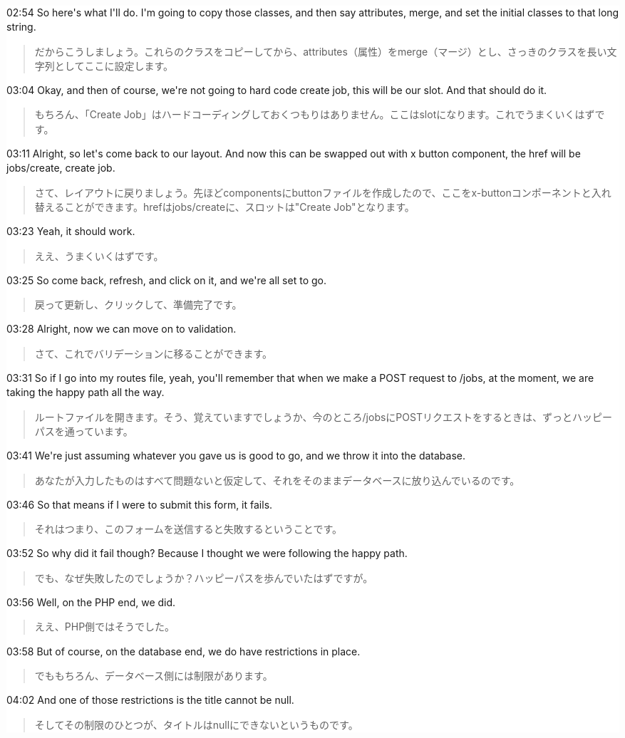 02:54
So here's what I'll do. I'm going to copy those classes, and then say attributes, merge, and set the initial classes to that long string.
> だからこうしましょう。これらのクラスをコピーしてから、attributes（属性）をmerge（マージ）とし、さっきのクラスを長い文字列としてここに設定します。

03:04
Okay, and then of course, we're not going to hard code create job, this will be our slot. And that should do it.
> もちろん、「Create Job」はハードコーディングしておくつもりはありません。ここはslotになります。これでうまくいくはずです。

03:11
Alright, so let's come back to our layout. And now this can be swapped out with x button component, the href will be jobs/create, create job.
> さて、レイアウトに戻りましょう。先ほどcomponentsにbuttonファイルを作成したので、ここをx-buttonコンポーネントと入れ替えることができます。hrefはjobs/createに、スロットは"Create Job"となります。

03:23
Yeah, it should work.
> ええ、うまくいくはずです。

03:25
So come back, refresh, and click on it, and we're all set to go.
> 戻って更新し、クリックして、準備完了です。

03:28
Alright, now we can move on to validation.
> さて、これでバリデーションに移ることができます。

03:31
So if I go into my routes file, yeah, you'll remember that when we make a POST request to /jobs, at the moment, we are taking the happy path all the way.
> ルートファイルを開きます。そう、覚えていますでしょうか、今のところ/jobsにPOSTリクエストをするときは、ずっとハッピーパスを通っています。

03:41
We're just assuming whatever you gave us is good to go, and we throw it into the database.
> あなたが入力したものはすべて問題ないと仮定して、それをそのままデータベースに放り込んでいるのです。

03:46
So that means if I were to submit this form, it fails.
> それはつまり、このフォームを送信すると失敗するということです。

03:52
So why did it fail though? Because I thought we were following the happy path.
> でも、なぜ失敗したのでしょうか？ハッピーパスを歩んでいたはずですが。

03:56
Well, on the PHP end, we did.
> ええ、PHP側ではそうでした。

03:58
But of course, on the database end, we do have restrictions in place.
> でももちろん、データベース側には制限があります。

04:02
And one of those restrictions is the title cannot be null.
> そしてその制限のひとつが、タイトルはnullにできないというものです。
